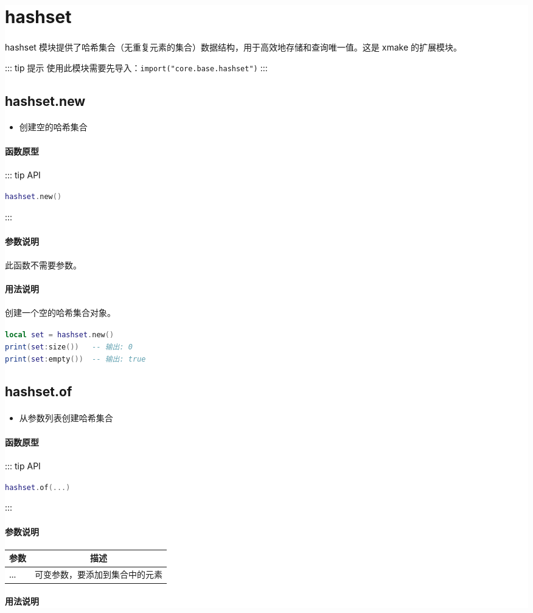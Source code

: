 
# hashset

hashset 模块提供了哈希集合（无重复元素的集合）数据结构，用于高效地存储和查询唯一值。这是 xmake 的扩展模块。

::: tip 提示
使用此模块需要先导入：`import("core.base.hashset")`
:::

## hashset.new

- 创建空的哈希集合

#### 函数原型

::: tip API
```lua
hashset.new()
```
:::

#### 参数说明

此函数不需要参数。

#### 用法说明

创建一个空的哈希集合对象。

```lua
local set = hashset.new()
print(set:size())   -- 输出: 0
print(set:empty())  -- 输出: true
```

## hashset.of

- 从参数列表创建哈希集合

#### 函数原型

::: tip API
```lua
hashset.of(...)
```
:::

#### 参数说明

| 参数 | 描述 |
|------|------|
| ... | 可变参数，要添加到集合中的元素 |

#### 用法说明
